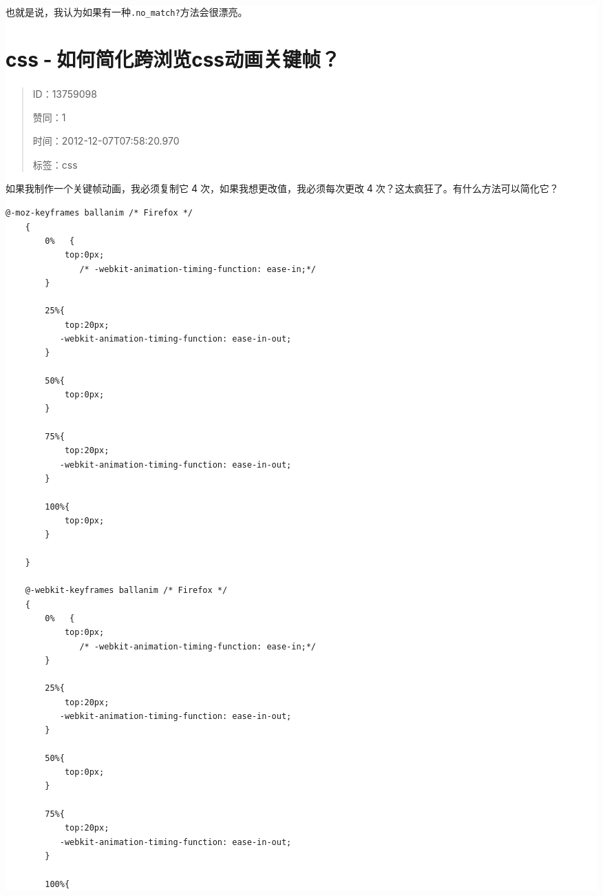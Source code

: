 也就是说，我认为如果有一种`.no_match?`方法会很漂亮。

# css - 如何简化跨浏览css动画关键帧？

> ID：13759098
> 
> 赞同：1
> 
> 时间：2012-12-07T07:58:20.970
> 
> 标签：css

如果我制作一个关键帧动画，我必须复制它 4 次，如果我想更改值，我必须每次更改 4 次？这太疯狂了。有什么方法可以简化它？

```
@-moz-keyframes ballanim /* Firefox */
    {
        0%   {
            top:0px;
               /* -webkit-animation-timing-function: ease-in;*/
        }

        25%{
            top:20px;
           -webkit-animation-timing-function: ease-in-out;
        }

        50%{
            top:0px;
        }

        75%{
            top:20px;
           -webkit-animation-timing-function: ease-in-out;
        }

        100%{
            top:0px;
        }

    }

    @-webkit-keyframes ballanim /* Firefox */
    {
        0%   {
            top:0px;
               /* -webkit-animation-timing-function: ease-in;*/
        }

        25%{
            top:20px;
           -webkit-animation-timing-function: ease-in-out;
        }

        50%{
            top:0px;
        }

        75%{
            top:20px;
           -webkit-animation-timing-function: ease-in-out;
        }

        100%{
```